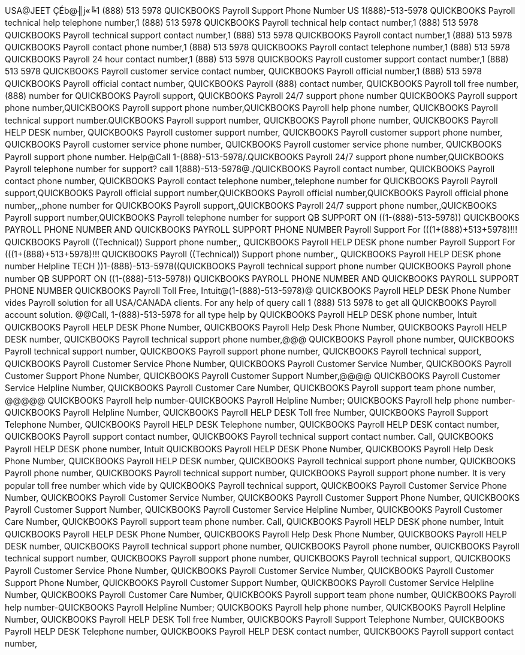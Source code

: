 USA@JEET ÇÉb@╢j«╚1 (888) 513 5978 QUICKBOOKS Payroll Support Phone Number US 1(888)-513-5978 QUICKBOOKS Payroll technical help telephone number,1 (888) 513 5978 QUICKBOOKS Payroll technical help contact number,1 (888) 513 5978 QUICKBOOKS Payroll technical support contact number,1 (888) 513 5978 QUICKBOOKS Payroll contact number,1 (888) 513 5978 QUICKBOOKS Payroll contact phone number,1 (888) 513 5978 QUICKBOOKS Payroll contact telephone number,1 (888) 513 5978 QUICKBOOKS Payroll 24 hour contact number,1 (888) 513 5978 QUICKBOOKS Payroll customer support contact number,1 (888) 513 5978 QUICKBOOKS Payroll customer service contact number, QUICKBOOKS Payroll official number,1 (888) 513 5978 QUICKBOOKS Payroll official contact number, QUICKBOOKS Payroll (888) contact number, QUICKBOOKS Payroll toll free number, (888) number for QUICKBOOKS Payroll support, QUICKBOOKS Payroll 24/7 support phone number QUICKBOOKS Payroll support phone number,QUICKBOOKS Payroll support phone number,QUICKBOOKS Payroll help phone number, QUICKBOOKS Payroll technical support number.QUICKBOOKS Payroll support number, QUICKBOOKS Payroll phone number, QUICKBOOKS Payroll HELP DESK number, QUICKBOOKS Payroll customer support number, QUICKBOOKS Payroll customer support phone number, QUICKBOOKS Payroll customer service phone number, QUICKBOOKS Payroll customer service phone number, QUICKBOOKS Payroll support phone number. Help@Call 1-(888)-513-5978/.QUICKBOOKS Payroll 24/7 support phone number,QUICKBOOKS Payroll telephone number for support? call 1(888)-513-5978@./QUICKBOOKS Payroll contact number, QUICKBOOKS Payroll contact phone number, QUICKBOOKS Payroll contact telephone number,,telephone number for QUICKBOOKS Payroll Payroll support,QUICKBOOKS Payroll official support number,QUICKBOOKS Payroll official number,QUICKBOOKS Payroll official phone number,,,phone number for QUICKBOOKS Payroll support,,QUICKBOOKS Payroll 24/7 support phone number,,QUICKBOOKS Payroll support number,QUICKBOOKS Payroll telephone number for support QB SUPPORT ON ((1-(888)-513-5978)) QUICKBOOKS PAYROLL PHONE NUMBER AND QUICKBOOKS PAYROLL SUPPORT PHONE NUMBER Payroll Support For (((1+(888)+513+5978)!!! QUICKBOOKS Payroll ((Technical)) Support phone number,, QUICKBOOKS Payroll HELP DESK phone number Payroll Support For (((1+(888)+513+5978)!!! QUICKBOOKS Payroll ((Technical)) Support phone number,, QUICKBOOKS Payroll HELP DESK phone number Helpline TECH ))1-(888)-513-5978((QUICKBOOKS Payroll technical support phone number QUICKBOOKS Payroll phone number QB SUPPORT ON ((1-(888)-513-5978)) QUICKBOOKS PAYROLL PHONE NUMBER AND QUICKBOOKS PAYROLL SUPPORT PHONE NUMBER QUICKBOOKS Payroll Toll Free, Intuit@(1-(888)-513-5978)@ QUICKBOOKS Payroll HELP DESK Phone Number vides Payroll solution for all USA/CANADA clients. For any help of query call 1 (888) 513 5978 to get all QUICKBOOKS Payroll account solution. @@Call, 1-(888)-513-5978 for all type help by QUICKBOOKS Payroll HELP DESK phone number, Intuit QUICKBOOKS Payroll HELP DESK Phone Number, QUICKBOOKS Payroll Help Desk Phone Number, QUICKBOOKS Payroll HELP DESK number, QUICKBOOKS Payroll technical support phone number,@@@ QUICKBOOKS Payroll phone number, QUICKBOOKS Payroll technical support number, QUICKBOOKS Payroll support phone number, QUICKBOOKS Payroll technical support, QUICKBOOKS Payroll Customer Service Phone Number, QUICKBOOKS Payroll Customer Service Number, QUICKBOOKS Payroll Customer Support Phone Number, QUICKBOOKS Payroll Customer Support Number,@@@@ QUICKBOOKS Payroll Customer Service Helpline Number, QUICKBOOKS Payroll Customer Care Number, QUICKBOOKS Payroll support team phone number, @@@@@ QUICKBOOKS Payroll help number-QUICKBOOKS Payroll Helpline Number; QUICKBOOKS Payroll help phone number-QUICKBOOKS Payroll Helpline Number, QUICKBOOKS Payroll HELP DESK Toll free Number, QUICKBOOKS Payroll Support Telephone Number, QUICKBOOKS Payroll HELP DESK Telephone number, QUICKBOOKS Payroll HELP DESK contact number, QUICKBOOKS Payroll support contact number, QUICKBOOKS Payroll technical support contact number. Call, QUICKBOOKS Payroll HELP DESK phone number, Intuit QUICKBOOKS Payroll HELP DESK Phone Number, QUICKBOOKS Payroll Help Desk Phone Number, QUICKBOOKS Payroll HELP DESK number, QUICKBOOKS Payroll technical support phone number, QUICKBOOKS Payroll phone number, QUICKBOOKS Payroll technical support number, QUICKBOOKS Payroll support phone number. It is very popular toll free number which vide by QUICKBOOKS Payroll technical support, QUICKBOOKS Payroll Customer Service Phone Number, QUICKBOOKS Payroll Customer Service Number, QUICKBOOKS Payroll Customer Support Phone Number, QUICKBOOKS Payroll Customer Support Number, QUICKBOOKS Payroll Customer Service Helpline Number, QUICKBOOKS Payroll Customer Care Number, QUICKBOOKS Payroll support team phone number. Call, QUICKBOOKS Payroll HELP DESK phone number, Intuit QUICKBOOKS Payroll HELP DESK Phone Number, QUICKBOOKS Payroll Help Desk Phone Number, QUICKBOOKS Payroll HELP DESK number, QUICKBOOKS Payroll technical support phone number, QUICKBOOKS Payroll phone number, QUICKBOOKS Payroll technical support number, QUICKBOOKS Payroll support phone number, QUICKBOOKS Payroll technical support, QUICKBOOKS Payroll Customer Service Phone Number, QUICKBOOKS Payroll Customer Service Number, QUICKBOOKS Payroll Customer Support Phone Number, QUICKBOOKS Payroll Customer Support Number, QUICKBOOKS Payroll Customer Service Helpline Number, QUICKBOOKS Payroll Customer Care Number, QUICKBOOKS Payroll support team phone number, QUICKBOOKS Payroll help number-QUICKBOOKS Payroll Helpline Number; QUICKBOOKS Payroll help phone number, QUICKBOOKS Payroll Helpline Number, QUICKBOOKS Payroll HELP DESK Toll free Number, QUICKBOOKS Payroll Support Telephone Number, QUICKBOOKS Payroll HELP DESK Telephone number, QUICKBOOKS Payroll HELP DESK contact number, QUICKBOOKS Payroll support contact number,